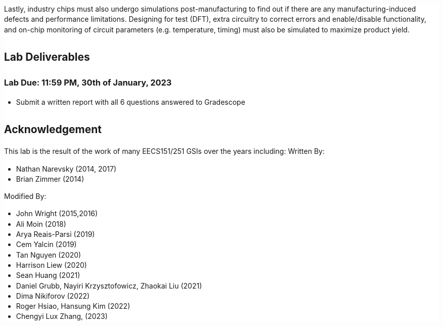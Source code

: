 Lastly, industry chips must also undergo simulations post-manufacturing to find out if there are any manufacturing-induced defects and performance limitations. Designing for test (DFT), extra circuitry to correct errors and enable/disable functionality, and on-chip monitoring of circuit parameters (e.g. temperature, timing) must also be simulated to maximize product yield.


## Lab Deliverables

### Lab Due: 11:59 PM, 30th of January, 2023

- Submit a written report with all 6 questions answered to Gradescope

## Acknowledgement

This lab is the result of the work of many EECS151/251 GSIs over the years including:
Written By:
- Nathan Narevsky (2014, 2017)
- Brian Zimmer (2014)
  
Modified By:
- John Wright (2015,2016)
- Ali Moin (2018)
- Arya Reais-Parsi (2019)
- Cem Yalcin (2019)
- Tan Nguyen (2020)
- Harrison Liew (2020)
- Sean Huang (2021)
- Daniel Grubb, Nayiri Krzysztofowicz, Zhaokai Liu (2021)
- Dima Nikiforov (2022)
- Roger Hsiao, Hansung Kim (2022)
- Chengyi Lux Zhang, (2023)
